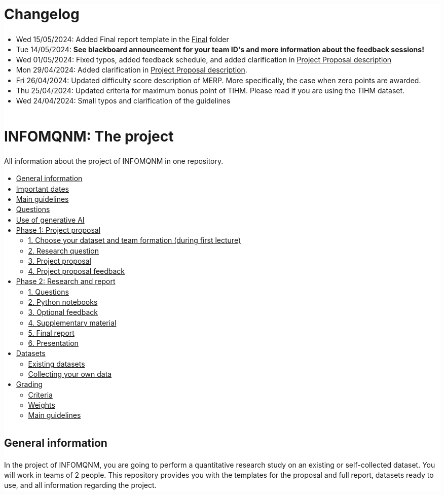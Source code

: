 # Changelog

- Wed 15/05/2024: Added Final report template in the [Final](Final) folder
- Tue 14/05/2024: **See blackboard announcement for your team ID's and more information about the feedback sessions!**
- Wed 01/05/2024: Fixed typos, added feedback schedule, and added clarification in [Project Proposal description](#3-project-proposal)
- Mon 29/04/2024: Added clarification in [Project Proposal description](#3-project-proposal).
- Fri 26/04/2024: Updated difficulty score description of MERP. More specifically, the case when zero points are awarded.
- Thu 25/04/2024: Updated criteria for maximum bonus point of TIHM. Please read if you are using the TIHM dataset.
- Wed 24/04/2024: Small typos and clarification of the guidelines

# INFOMQNM: The project
All information about the project of INFOMQNM in one repository. 

- [General information](#general-information)
- [Important dates](#important-dates)
- [Main guidelines](#main-guidelines)
- [Questions](#questions)
- [Use of generative AI](#use-of-generative-ai)
- [Phase 1: Project proposal](#phase-1-project-proposal)
    - [1. Choose your dataset and team formation (during first lecture)](#1-choose-your-dataset-and-team-formation-during-first-lecture)
    - [2. Research question](#2-research-question)
    - [3. Project proposal](#3-project-proposal)
    - [4. Project proposal feedback](#4-project-proposal-feedback-and-gono-go)
- [Phase 2: Research and report](#phase-2-research-and-report)
    - [1. Questions](#1-questions)
    - [2. Python notebooks](#2-code-examples)
    - [3. Optional feedback](#3-optional-feedback)
    - [4. Supplementary material](#4-supplementary-material)
    - [5. Final report](#5-final-report)
    - [6. Presentation](#6-presentation)
- [Datasets](#datasets)
    - [Existing datasets](#existing-datasets)
    - [Collecting your own data](#collecting-your-own-data)
- [Grading](#grading)
    - [Criteria](#criteria)
    - [Weights](#weights)
    - [Main guidelines](#main-guidelines-1)

## General information
In the project of INFOMQNM, you are going to perform a quantitative research study on an existing or self-collected dataset. You will work in teams of 2 people. This repository provides you with the templates for the proposal and full report, datasets ready to use, and all information regarding the project.

